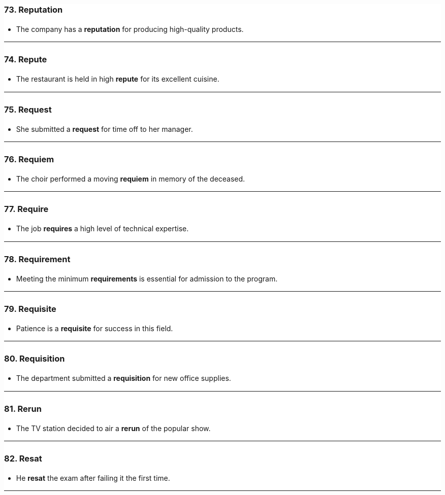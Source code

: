 
### 73. **Reputation**  
- The company has a **reputation** for producing high-quality products.

---

### 74. **Repute**  
- The restaurant is held in high **repute** for its excellent cuisine.

---

### 75. **Request**  
- She submitted a **request** for time off to her manager.

---

### 76. **Requiem**  
- The choir performed a moving **requiem** in memory of the deceased.

---

### 77. **Require**  
- The job **requires** a high level of technical expertise.

---

### 78. **Requirement**  
- Meeting the minimum **requirements** is essential for admission to the program.

---

### 79. **Requisite**  
- Patience is a **requisite** for success in this field.

---

### 80. **Requisition**  
- The department submitted a **requisition** for new office supplies.

---

### 81. **Rerun**  
- The TV station decided to air a **rerun** of the popular show.

---

### 82. **Resat**  
- He **resat** the exam after failing it the first time.

---
